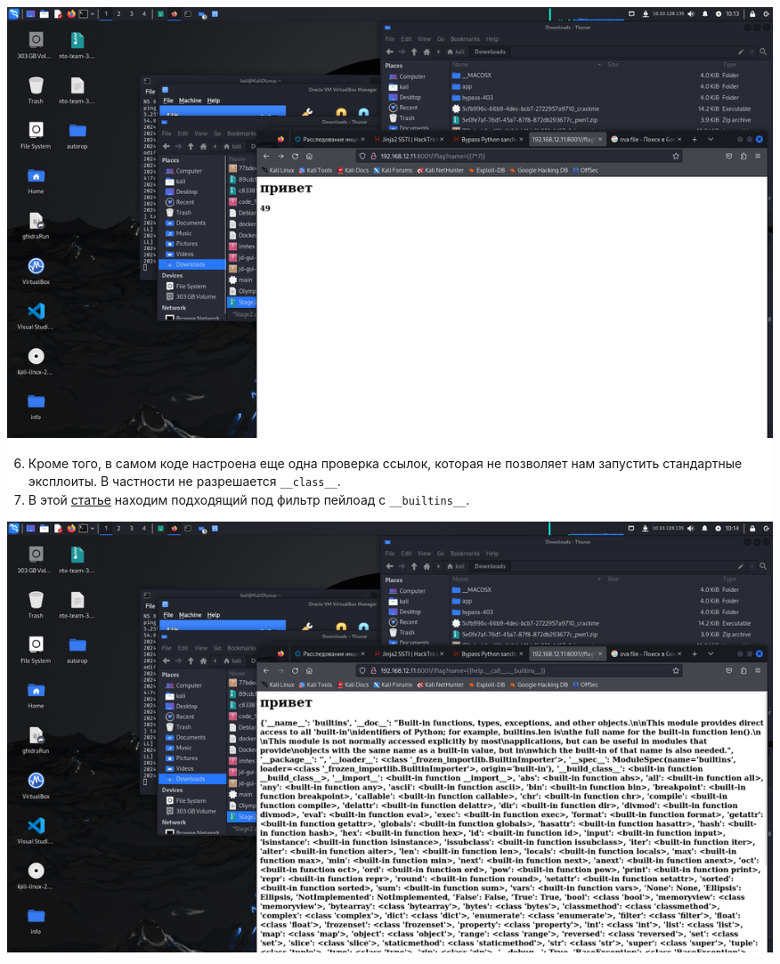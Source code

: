 ![ssti](https://github.com/artkegor/nto2024_writeups/blob/main/task-based/web3/web3-2.png)

6. Кроме того, в самом коде настроена еще одна проверка ссылок, которая не позволяет нам запустить стандартные эксплоиты. В частности не разрешается `__class__`.
7. В этой [статье](https://book.hacktricks.xyz/generic-methodologies-and-resources/python/bypass-python-sandboxes) находим подходящий под фильтр пейлоад с `__builtins__`.

![builtins](https://github.com/artkegor/nto2024_writeups/blob/main/task-based/web3/web3-3.png)
